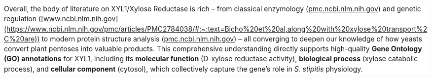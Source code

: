 Overall, the body of literature on XYL1/Xylose Reductase is rich – from classical enzymology ([pmc.ncbi.nlm.nih.gov](https://pmc.ncbi.nlm.nih.gov/articles/PMC1144764/#:~:text=far%2C%20the%20enzyme%20from%20this,strong%20inhibition%20only%20with%20the)) and genetic regulation ([www.ncbi.nlm.nih.gov](https://www.ncbi.nlm.nih.gov/pmc/articles/PMC2784038/#:~:text=Bicho%20et%20al,along%20with%20xylose%20transport%2C%20are)) to modern protein structure analysis ([pmc.ncbi.nlm.nih.gov](https://pmc.ncbi.nlm.nih.gov/articles/PMC6261992/#:~:text=crystal%20structure%20of%20_%7BD%7D,XR%20to%20increase%20xylose%20consumption)) – all converging to deepen our knowledge of how yeasts convert plant pentoses into valuable products. This comprehensive understanding directly supports high-quality **Gene Ontology (GO) annotations** for XYL1, including its **molecular function** (D-xylose reductase activity), **biological process** (xylose catabolic process), and **cellular component** (cytosol), which collectively capture the gene’s role in *S. stipitis* physiology. 

